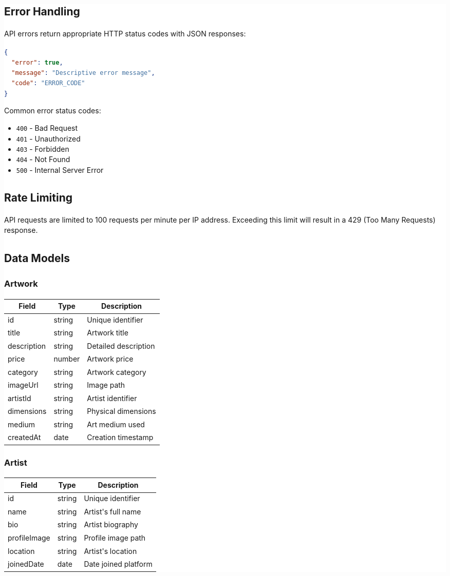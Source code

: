 ## Error Handling

API errors return appropriate HTTP status codes with JSON responses:

```json
{
  "error": true,
  "message": "Descriptive error message",
  "code": "ERROR_CODE"
}
```

Common error status codes:
- `400` - Bad Request
- `401` - Unauthorized
- `403` - Forbidden
- `404` - Not Found
- `500` - Internal Server Error

## Rate Limiting

API requests are limited to 100 requests per minute per IP address. Exceeding this limit will result in a 429 (Too Many Requests) response.

## Data Models

### Artwork

| Field | Type | Description |
|-------|------|-------------|
| id | string | Unique identifier |
| title | string | Artwork title |
| description | string | Detailed description |
| price | number | Artwork price |
| category | string | Artwork category |
| imageUrl | string | Image path |
| artistId | string | Artist identifier |
| dimensions | string | Physical dimensions |
| medium | string | Art medium used |
| createdAt | date | Creation timestamp |

### Artist

| Field | Type | Description |
|-------|------|-------------|
| id | string | Unique identifier |
| name | string | Artist's full name |
| bio | string | Artist biography |
| profileImage | string | Profile image path |
| location | string | Artist's location |
| joinedDate | date | Date joined platform | 